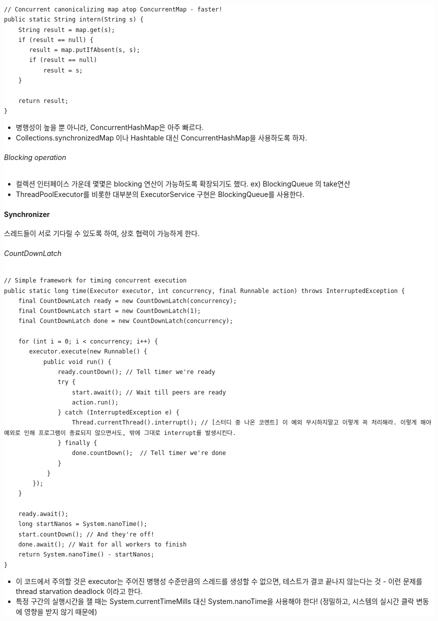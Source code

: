```language-java
// Concurrent canonicalizing map atop ConcurrentMap - faster!
public static String intern(String s) {
	String result = map.get(s);
	if (result == null) {
       result = map.putIfAbsent(s, s);
       if (result == null)
		   result = s;
	}
   
    return result;
}
```
* 병행성이 높을 뿐 아니라, ConcurrentHashMap은 아주 빠르다.
* Collections.synchronizedMap 이나 Hashtable 대신 ConcurrentHashMap을 사용하도록 하자. 

###### Blocking operation
* 컬렉션 인터페이스 가운데 몇몇은 blocking 연산이 가능하도록 확장되기도 했다. ex) BlockingQueue 의 take연산
* ThreadPoolExecutor를 비롯한 대부분의 ExecutorService 구현은 BlockingQueue를 사용한다.

#### Synchronizer
스레드들이 서로 기다릴 수 있도록 하여, 상호 협력이 가능하게 한다.

###### CountDownLatch
```language-java
// Simple framework for timing concurrent execution
public static long time(Executor executor, int concurrency, final Runnable action) throws InterruptedException {
	final CountDownLatch ready = new CountDownLatch(concurrency); 
	final CountDownLatch start = new CountDownLatch(1);
	final CountDownLatch done = new CountDownLatch(concurrency); 

	for (int i = 0; i < concurrency; i++) {
       executor.execute(new Runnable() {
           public void run() {
               ready.countDown(); // Tell timer we're ready
               try {
                   start.await(); // Wait till peers are ready
                   action.run();
               } catch (InterruptedException e) {
                   Thread.currentThread().interrupt(); // [스터디 중 나온 코멘트] 이 예외 무시하지말고 이렇게 꼭 처리해라. 이렇게 해야 예외로 인해 프로그램이 종료되지 않으면서도, 밖에 그대로 interrupt를 발생시킨다.
               } finally {
                   done.countDown();  // Tell timer we're done
               }
			}
		});
	}
	
	ready.await();
	long startNanos = System.nanoTime();
	start.countDown(); // And they're off!
	done.await(); // Wait for all workers to finish 
	return System.nanoTime() - startNanos;
}
```
* 이 코드에서 주의할 것은 executor는 주어진 병행성 수준만큼의 스레드를 생성할 수 없으면, 테스트가 결코 끝나지 않는다는 것 - 이런 문제를 thread starvation deadlock 이라고 한다.
* 특정 구간의 실행시간을 잴 때는 System.currentTimeMills 대신 System.nanoTime을 사용해야 한다! (정밀하고, 시스템의 실시간 클락 변동에 영향을 받지 않기 때문에)
